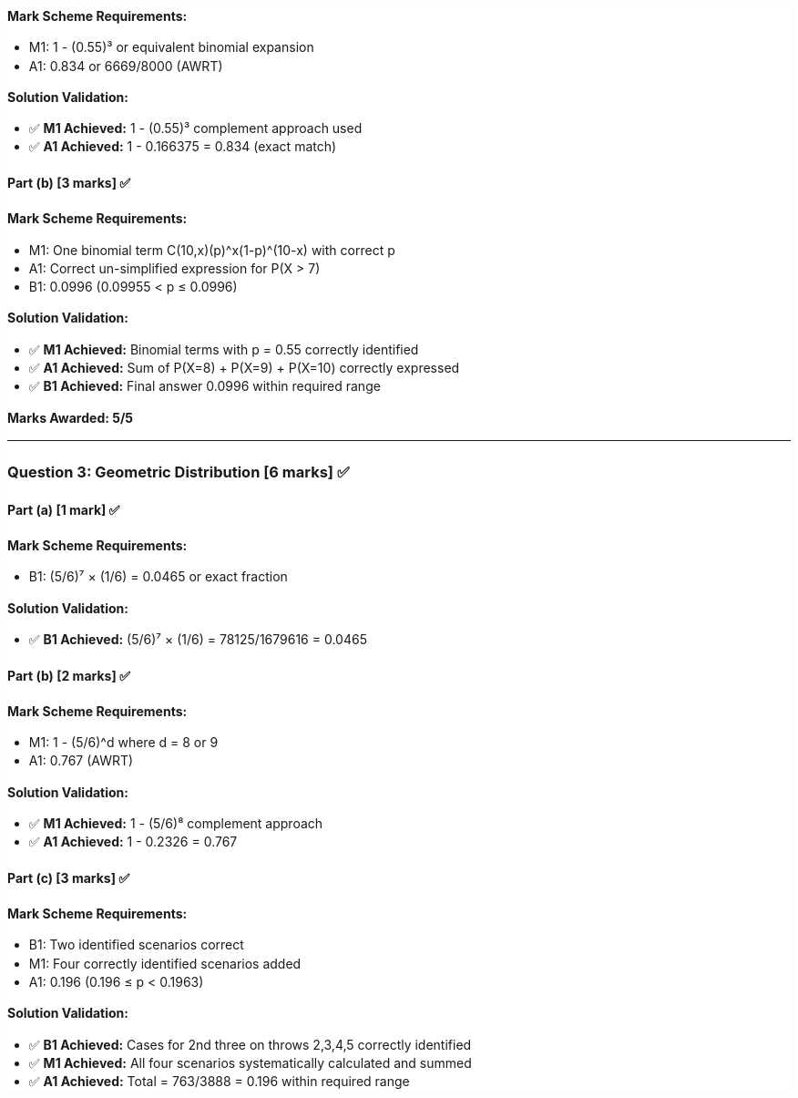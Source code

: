 **Mark Scheme Requirements:**
- M1: 1 - (0.55)³ or equivalent binomial expansion
- A1: 0.834 or 6669/8000 (AWRT)

**Solution Validation:**
- ✅ **M1 Achieved:** 1 - (0.55)³ complement approach used
- ✅ **A1 Achieved:** 1 - 0.166375 = 0.834 (exact match)

#### Part (b) [3 marks] ✅

**Mark Scheme Requirements:**
- M1: One binomial term C(10,x)(p)^x(1-p)^(10-x) with correct p
- A1: Correct un-simplified expression for P(X > 7)
- B1: 0.0996 (0.09955 < p ≤ 0.0996)

**Solution Validation:**
- ✅ **M1 Achieved:** Binomial terms with p = 0.55 correctly identified
- ✅ **A1 Achieved:** Sum of P(X=8) + P(X=9) + P(X=10) correctly expressed
- ✅ **B1 Achieved:** Final answer 0.0996 within required range

**Marks Awarded: 5/5**

---

### Question 3: Geometric Distribution [6 marks] ✅

#### Part (a) [1 mark] ✅

**Mark Scheme Requirements:**
- B1: (5/6)⁷ × (1/6) = 0.0465 or exact fraction

**Solution Validation:**
- ✅ **B1 Achieved:** (5/6)⁷ × (1/6) = 78125/1679616 = 0.0465

#### Part (b) [2 marks] ✅

**Mark Scheme Requirements:**
- M1: 1 - (5/6)^d where d = 8 or 9
- A1: 0.767 (AWRT)

**Solution Validation:**
- ✅ **M1 Achieved:** 1 - (5/6)⁸ complement approach
- ✅ **A1 Achieved:** 1 - 0.2326 = 0.767

#### Part (c) [3 marks] ✅

**Mark Scheme Requirements:**
- B1: Two identified scenarios correct
- M1: Four correctly identified scenarios added
- A1: 0.196 (0.196 ≤ p < 0.1963)

**Solution Validation:**
- ✅ **B1 Achieved:** Cases for 2nd three on throws 2,3,4,5 correctly identified
- ✅ **M1 Achieved:** All four scenarios systematically calculated and summed
- ✅ **A1 Achieved:** Total = 763/3888 = 0.196 within required range

